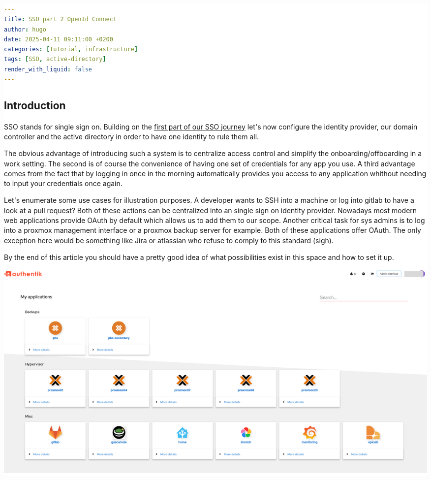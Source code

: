 ```yaml
---
title: SSO part 2 OpenId Connect
author: hugo
date: 2025-04-11 09:11:00 +0200
categories: [Tutorial, infrastructure]
tags: [SSO, active-directory]
render_with_liquid: false
---
```


## Introduction

SSO stands for single sign on. Building on the [first part of our SSO journey](https://chirpy.thekor.eu/posts/wireless-network-access-control/) let's now configure the identity provider, our domain controller and the active directory in order to have one identity to rule them all. 

The obvious advantage of introducing such a system is to centralize access control and simplify the onboarding/offboarding in a work setting. The second is of course the convenience of having one set of credentials for any app you use. A third advantage comes from the fact that by logging in once in the morning automatically provides you access to any application whithout needing to input your credentials once again. 

Let's enumerate some use cases for illustration purposes. A developer wants to SSH into a machine or log into gitlab to have a look at a pull request? Both of these actions can be centralized into an single sign on identity provider. Nowadays most modern web applications provide OAuth by default which allows us to add them to our scope. Another critical task for sys admins is to log into a proxmox management interface or a proxmox backup server for example. Both of these applications offer OAuth. The only exception here would be something like Jira or atlassian who refuse to comply to this standard (sigh).

By the end of this article you should have a pretty good idea of what possibilities exist in this space and how to set it up.  

![sso without tls](</assets/img/posts/authentik.jpg>)
